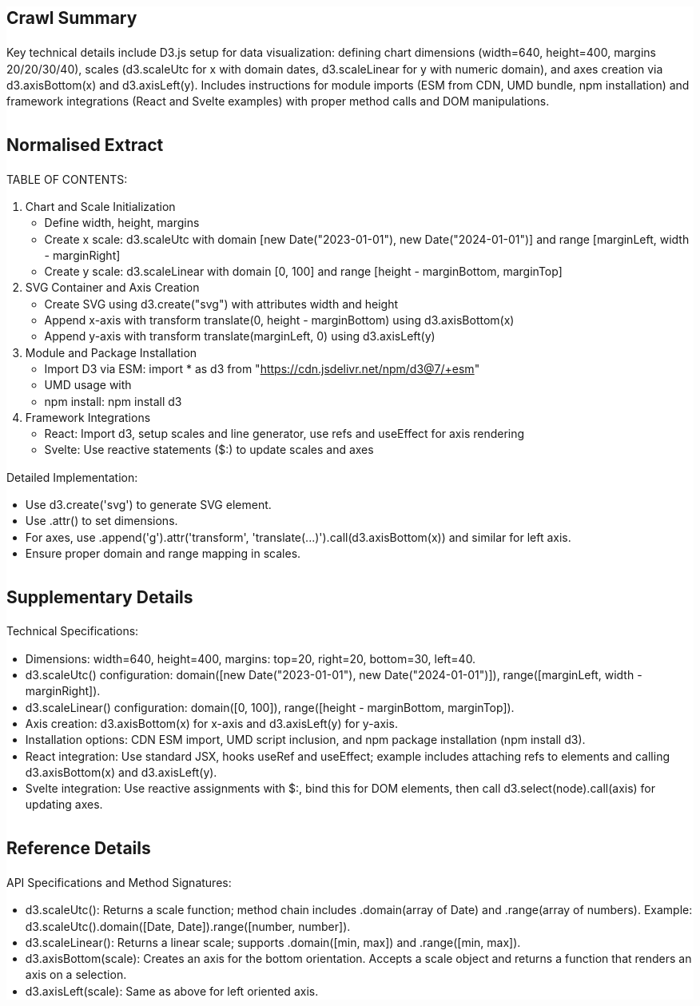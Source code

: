 ## Crawl Summary
Key technical details include D3.js setup for data visualization: defining chart dimensions (width=640, height=400, margins 20/20/30/40), scales (d3.scaleUtc for x with domain dates, d3.scaleLinear for y with numeric domain), and axes creation via d3.axisBottom(x) and d3.axisLeft(y). Includes instructions for module imports (ESM from CDN, UMD bundle, npm installation) and framework integrations (React and Svelte examples) with proper method calls and DOM manipulations.

## Normalised Extract
TABLE OF CONTENTS:
1. Chart and Scale Initialization
   - Define width, height, margins
   - Create x scale: d3.scaleUtc with domain [new Date("2023-01-01"), new Date("2024-01-01")] and range [marginLeft, width - marginRight]
   - Create y scale: d3.scaleLinear with domain [0, 100] and range [height - marginBottom, marginTop]
2. SVG Container and Axis Creation
   - Create SVG using d3.create("svg") with attributes width and height
   - Append x-axis with transform translate(0, height - marginBottom) using d3.axisBottom(x)
   - Append y-axis with transform translate(marginLeft, 0) using d3.axisLeft(y)
3. Module and Package Installation
   - Import D3 via ESM: import * as d3 from "https://cdn.jsdelivr.net/npm/d3@7/+esm"
   - UMD usage with <script src="https://cdn.jsdelivr.net/npm/d3@7"></script>
   - npm install: npm install d3
4. Framework Integrations
   - React: Import d3, setup scales and line generator, use refs and useEffect for axis rendering
   - Svelte: Use reactive statements ($:) to update scales and axes

Detailed Implementation:
- Use d3.create('svg') to generate SVG element.
- Use .attr() to set dimensions.
- For axes, use .append('g').attr('transform', 'translate(...)').call(d3.axisBottom(x)) and similar for left axis.
- Ensure proper domain and range mapping in scales.

## Supplementary Details
Technical Specifications:
- Dimensions: width=640, height=400, margins: top=20, right=20, bottom=30, left=40.
- d3.scaleUtc() configuration: domain([new Date("2023-01-01"), new Date("2024-01-01")]), range([marginLeft, width - marginRight]).
- d3.scaleLinear() configuration: domain([0, 100]), range([height - marginBottom, marginTop]).
- Axis creation: d3.axisBottom(x) for x-axis and d3.axisLeft(y) for y-axis.
- Installation options: CDN ESM import, UMD script inclusion, and npm package installation (npm install d3).
- React integration: Use standard JSX, hooks useRef and useEffect; example includes attaching refs to <g> elements and calling d3.axisBottom(x) and d3.axisLeft(y).
- Svelte integration: Use reactive assignments with $:, bind this for DOM elements, then call d3.select(node).call(axis) for updating axes.

## Reference Details
API Specifications and Method Signatures:
- d3.scaleUtc(): Returns a scale function; method chain includes .domain(array of Date) and .range(array of numbers). Example: d3.scaleUtc().domain([Date, Date]).range([number, number]).
- d3.scaleLinear(): Returns a linear scale; supports .domain([min, max]) and .range([min, max]).
- d3.axisBottom(scale): Creates an axis for the bottom orientation. Accepts a scale object and returns a function that renders an axis on a selection.
- d3.axisLeft(scale): Same as above for left oriented axis.
